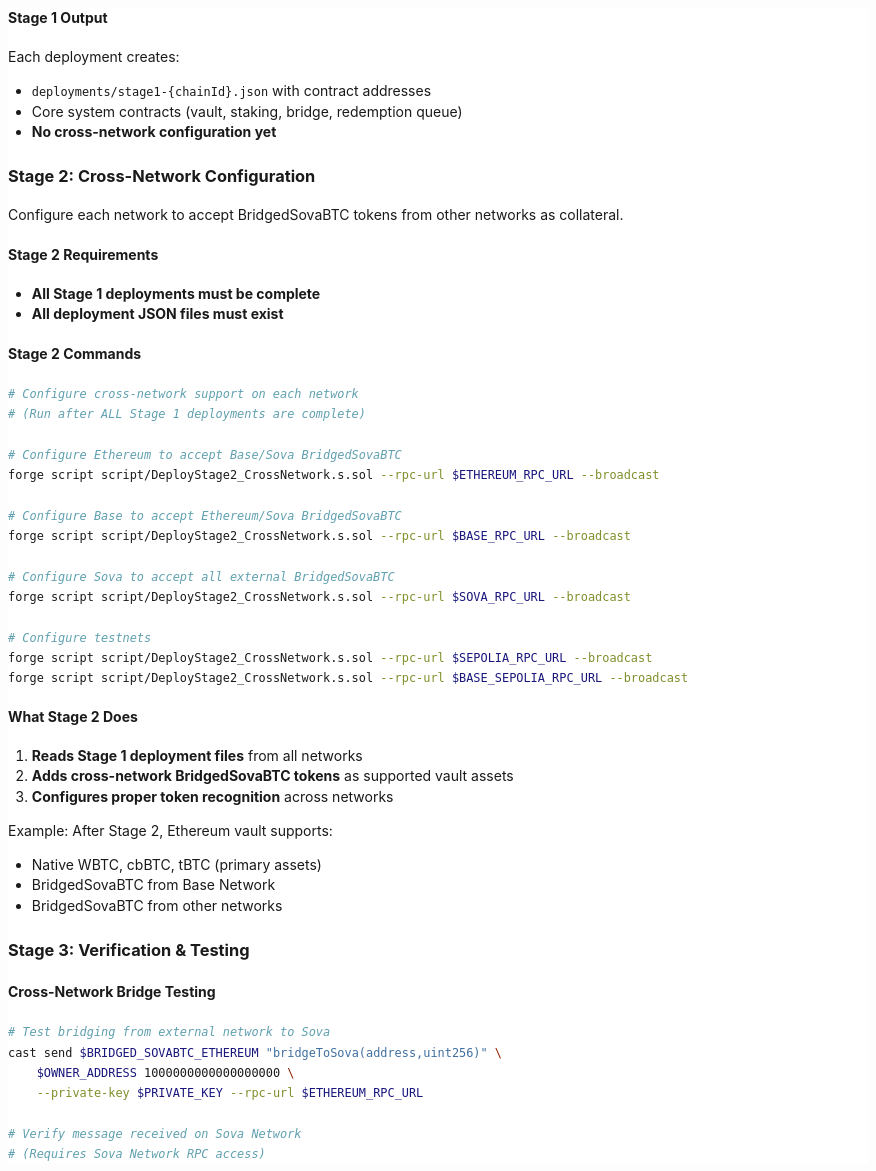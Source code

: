#### Stage 1 Output
Each deployment creates:
- `deployments/stage1-{chainId}.json` with contract addresses
- Core system contracts (vault, staking, bridge, redemption queue)
- **No cross-network configuration yet**

### **Stage 2: Cross-Network Configuration**

Configure each network to accept BridgedSovaBTC tokens from other networks as collateral.

#### Stage 2 Requirements
- **All Stage 1 deployments must be complete**
- **All deployment JSON files must exist**

#### Stage 2 Commands

```bash
# Configure cross-network support on each network
# (Run after ALL Stage 1 deployments are complete)

# Configure Ethereum to accept Base/Sova BridgedSovaBTC
forge script script/DeployStage2_CrossNetwork.s.sol --rpc-url $ETHEREUM_RPC_URL --broadcast

# Configure Base to accept Ethereum/Sova BridgedSovaBTC  
forge script script/DeployStage2_CrossNetwork.s.sol --rpc-url $BASE_RPC_URL --broadcast

# Configure Sova to accept all external BridgedSovaBTC
forge script script/DeployStage2_CrossNetwork.s.sol --rpc-url $SOVA_RPC_URL --broadcast

# Configure testnets
forge script script/DeployStage2_CrossNetwork.s.sol --rpc-url $SEPOLIA_RPC_URL --broadcast
forge script script/DeployStage2_CrossNetwork.s.sol --rpc-url $BASE_SEPOLIA_RPC_URL --broadcast
```

#### What Stage 2 Does

1. **Reads Stage 1 deployment files** from all networks
2. **Adds cross-network BridgedSovaBTC tokens** as supported vault assets
3. **Configures proper token recognition** across networks

Example: After Stage 2, Ethereum vault supports:
- Native WBTC, cbBTC, tBTC (primary assets)
- BridgedSovaBTC from Base Network
- BridgedSovaBTC from other networks

### **Stage 3: Verification & Testing**

#### Cross-Network Bridge Testing
```bash
# Test bridging from external network to Sova
cast send $BRIDGED_SOVABTC_ETHEREUM "bridgeToSova(address,uint256)" \
    $OWNER_ADDRESS 1000000000000000000 \
    --private-key $PRIVATE_KEY --rpc-url $ETHEREUM_RPC_URL

# Verify message received on Sova Network
# (Requires Sova Network RPC access)
```
